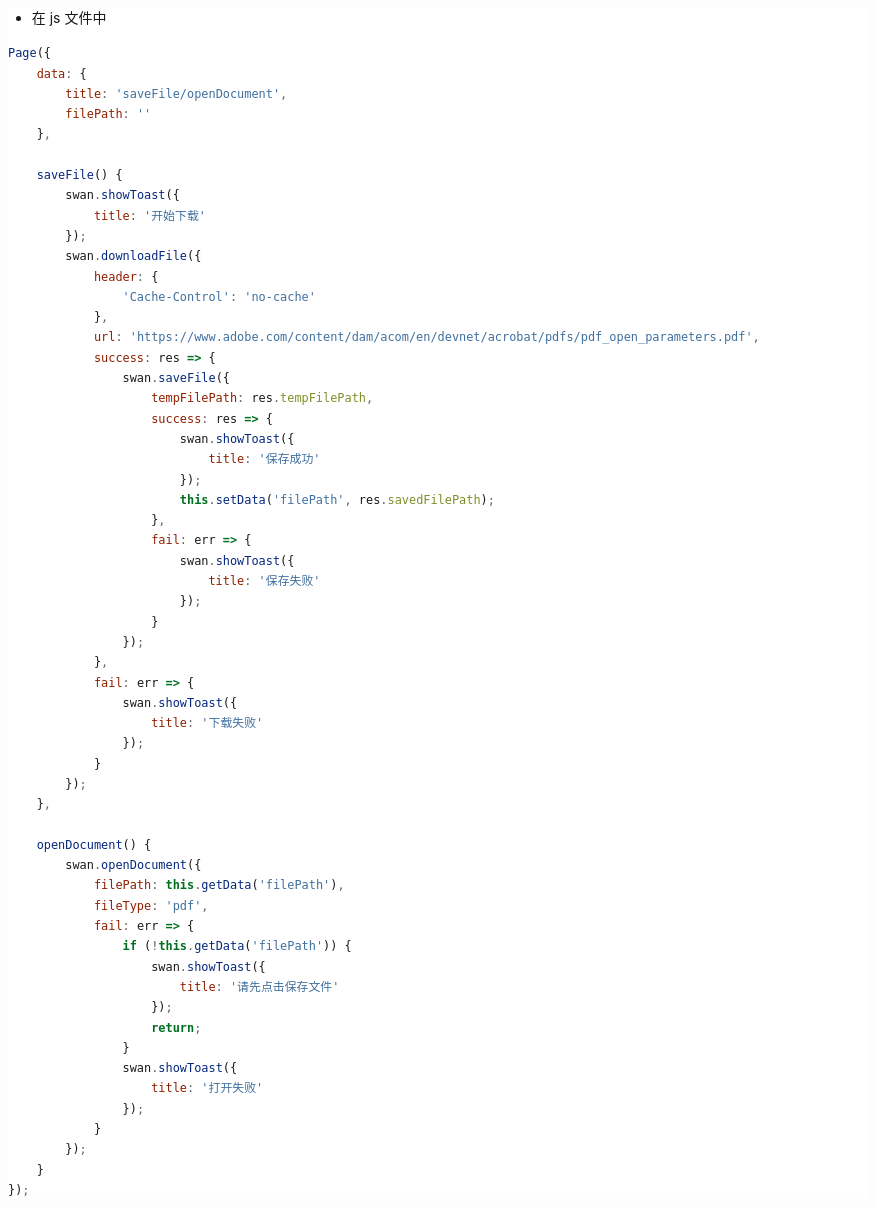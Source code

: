 * 在 js 文件中

```js
Page({
    data: {
        title: 'saveFile/openDocument',
        filePath: ''
    },

    saveFile() {
        swan.showToast({
            title: '开始下载'
        });
        swan.downloadFile({
            header: {
                'Cache-Control': 'no-cache'
            },
            url: 'https://www.adobe.com/content/dam/acom/en/devnet/acrobat/pdfs/pdf_open_parameters.pdf',
            success: res => {
                swan.saveFile({
                    tempFilePath: res.tempFilePath,
                    success: res => {
                        swan.showToast({
                            title: '保存成功'
                        });
                        this.setData('filePath', res.savedFilePath);
                    },
                    fail: err => {
                        swan.showToast({
                            title: '保存失败'
                        });
                    }
                });
            },
            fail: err => {
                swan.showToast({
                    title: '下载失败'
                });
            }
        });
    },

    openDocument() {
        swan.openDocument({
            filePath: this.getData('filePath'),
            fileType: 'pdf',
            fail: err => {
                if (!this.getData('filePath')) {
                    swan.showToast({
                        title: '请先点击保存文件'
                    });
                    return;
                }
                swan.showToast({
                    title: '打开失败'
                });
            }
        });
    }
});
```
